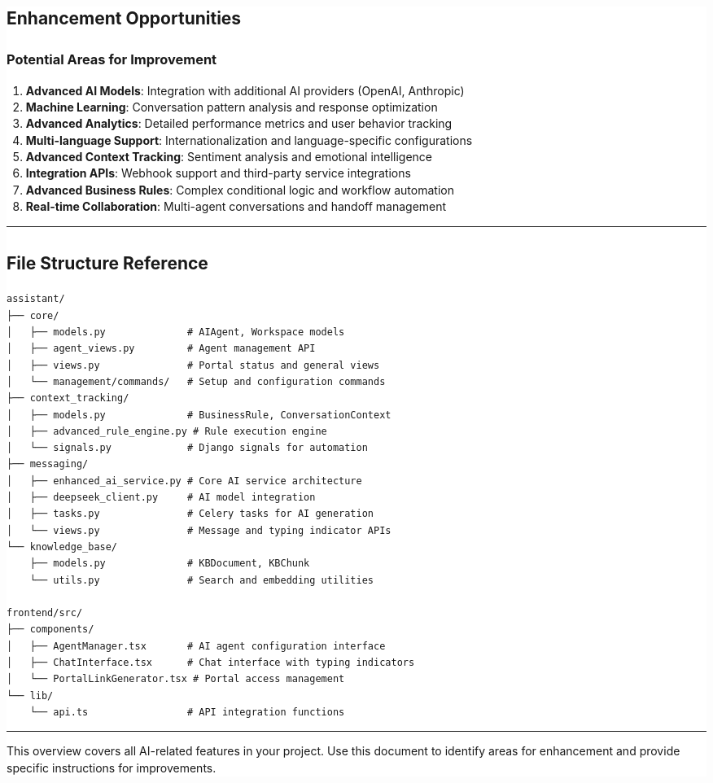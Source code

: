
## Enhancement Opportunities

### Potential Areas for Improvement
1. **Advanced AI Models**: Integration with additional AI providers (OpenAI, Anthropic)
2. **Machine Learning**: Conversation pattern analysis and response optimization
3. **Advanced Analytics**: Detailed performance metrics and user behavior tracking
4. **Multi-language Support**: Internationalization and language-specific configurations
5. **Advanced Context Tracking**: Sentiment analysis and emotional intelligence
6. **Integration APIs**: Webhook support and third-party service integrations
7. **Advanced Business Rules**: Complex conditional logic and workflow automation
8. **Real-time Collaboration**: Multi-agent conversations and handoff management

---

## File Structure Reference

```
assistant/
├── core/
│   ├── models.py              # AIAgent, Workspace models
│   ├── agent_views.py         # Agent management API
│   ├── views.py               # Portal status and general views
│   └── management/commands/   # Setup and configuration commands
├── context_tracking/
│   ├── models.py              # BusinessRule, ConversationContext
│   ├── advanced_rule_engine.py # Rule execution engine
│   └── signals.py             # Django signals for automation
├── messaging/
│   ├── enhanced_ai_service.py # Core AI service architecture
│   ├── deepseek_client.py     # AI model integration
│   ├── tasks.py               # Celery tasks for AI generation
│   └── views.py               # Message and typing indicator APIs
└── knowledge_base/
    ├── models.py              # KBDocument, KBChunk
    └── utils.py               # Search and embedding utilities

frontend/src/
├── components/
│   ├── AgentManager.tsx       # AI agent configuration interface
│   ├── ChatInterface.tsx      # Chat interface with typing indicators
│   └── PortalLinkGenerator.tsx # Portal access management
└── lib/
    └── api.ts                 # API integration functions
```

---

This overview covers all AI-related features in your project. Use this document to identify areas for enhancement and provide specific instructions for improvements.
